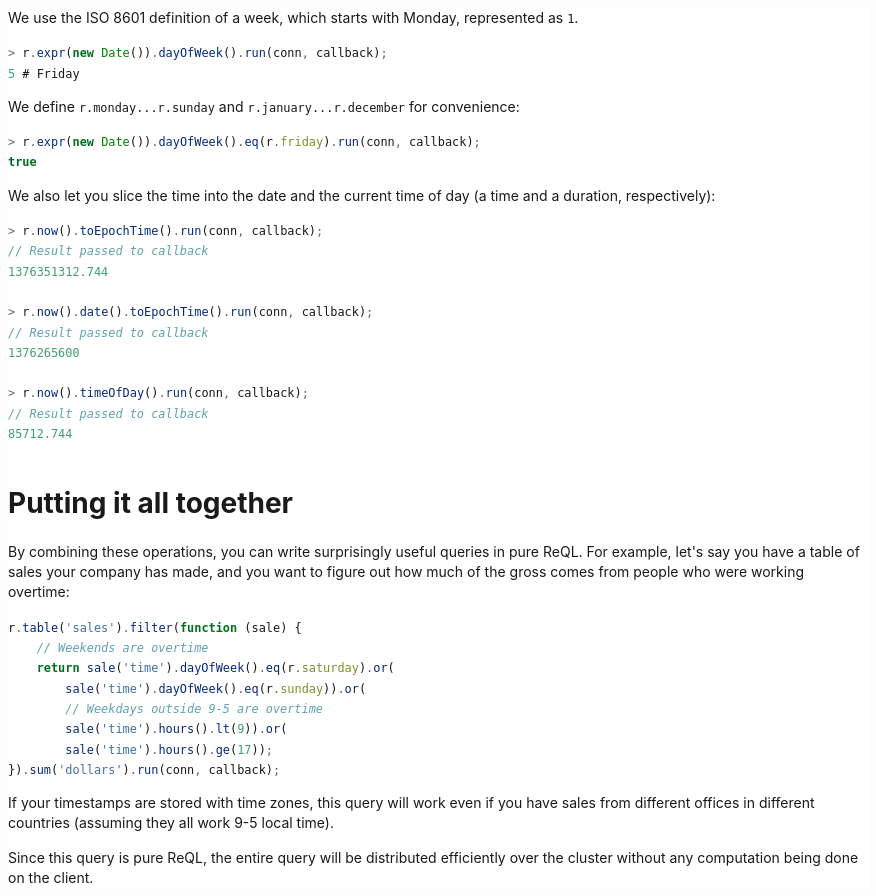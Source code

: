 We use the ISO 8601 definition of a week, which starts with Monday, represented
as `1`.

```js
> r.expr(new Date()).dayOfWeek().run(conn, callback);
5 # Friday
```

We define `r.monday...r.sunday` and `r.january...r.december` for convenience:

```js
> r.expr(new Date()).dayOfWeek().eq(r.friday).run(conn, callback);
true
```

We also let you slice the time into the date and the current time of day (a time
and a duration, respectively):

```js
> r.now().toEpochTime().run(conn, callback);
// Result passed to callback
1376351312.744

> r.now().date().toEpochTime().run(conn, callback);
// Result passed to callback
1376265600

> r.now().timeOfDay().run(conn, callback);
// Result passed to callback
85712.744
```

# Putting it all together #

By combining these operations, you can write surprisingly useful queries in pure
ReQL.  For example, let's say you have a table of sales your company has made,
and you want to figure out how much of the gross comes from people who were
working overtime:

```js
r.table('sales').filter(function (sale) {
    // Weekends are overtime
    return sale('time').dayOfWeek().eq(r.saturday).or(
        sale('time').dayOfWeek().eq(r.sunday)).or(
        // Weekdays outside 9-5 are overtime
        sale('time').hours().lt(9)).or(
        sale('time').hours().ge(17));
}).sum('dollars').run(conn, callback);
```

If your timestamps are stored with time zones, this query will work even if you
have sales from different offices in different countries (assuming they all work
9-5 local time).

Since this query is pure ReQL, the entire query will be distributed efficiently
over the cluster without any computation being done on the client.
